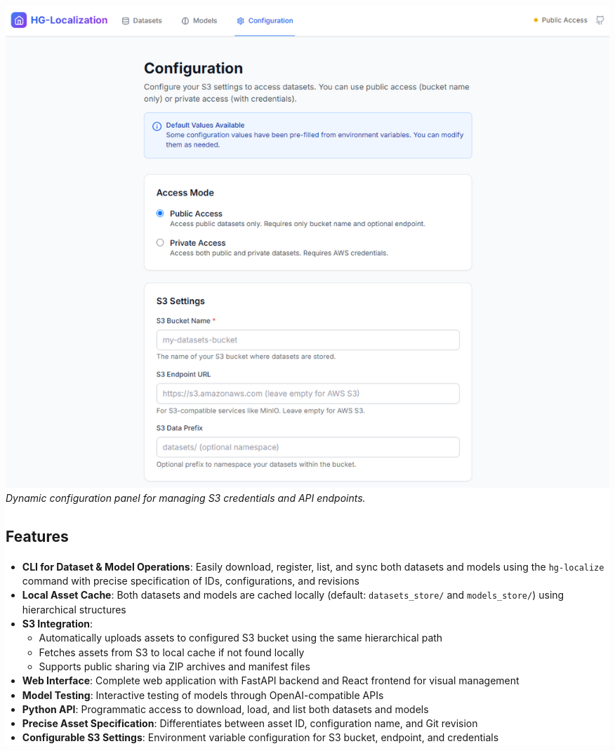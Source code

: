 ![Configuration Settings](docs/images/config_settings.png)
*Dynamic configuration panel for managing S3 credentials and API endpoints.*

## Features

*   **CLI for Dataset & Model Operations**: Easily download, register, list, and sync both datasets and models using the `hg-localize` command with precise specification of IDs, configurations, and revisions
*   **Local Asset Cache**: Both datasets and models are cached locally (default: `datasets_store/` and `models_store/`) using hierarchical structures
*   **S3 Integration**:
    *   Automatically uploads assets to configured S3 bucket using the same hierarchical path
    *   Fetches assets from S3 to local cache if not found locally
    *   Supports public sharing via ZIP archives and manifest files
*   **Web Interface**: Complete web application with FastAPI backend and React frontend for visual management
*   **Model Testing**: Interactive testing of models through OpenAI-compatible APIs
*   **Python API**: Programmatic access to download, load, and list both datasets and models
*   **Precise Asset Specification**: Differentiates between asset ID, configuration name, and Git revision
*   **Configurable S3 Settings**: Environment variable configuration for S3 bucket, endpoint, and credentials
